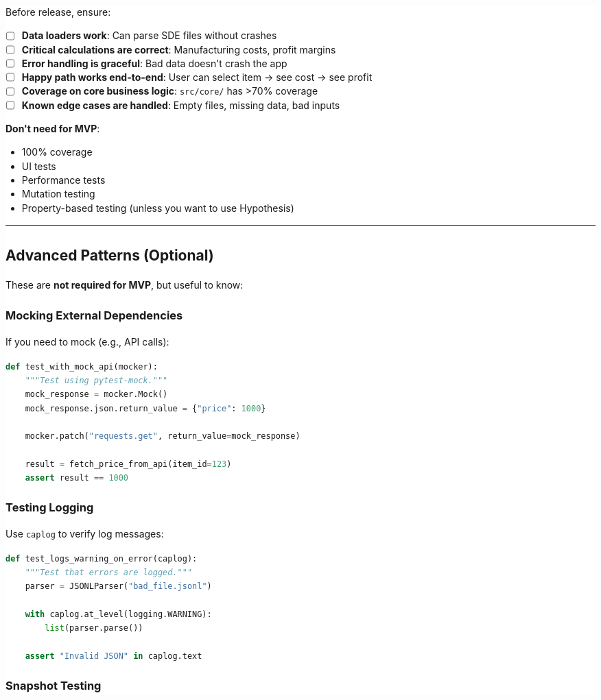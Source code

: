 Before release, ensure:

- [ ] **Data loaders work**: Can parse SDE files without crashes
- [ ] **Critical calculations are correct**: Manufacturing costs, profit margins
- [ ] **Error handling is graceful**: Bad data doesn't crash the app
- [ ] **Happy path works end-to-end**: User can select item → see cost → see profit
- [ ] **Coverage on core business logic**: `src/core/` has >70% coverage
- [ ] **Known edge cases are handled**: Empty files, missing data, bad inputs

**Don't need for MVP**:

- 100% coverage
- UI tests
- Performance tests
- Mutation testing
- Property-based testing (unless you want to use Hypothesis)

---

## Advanced Patterns (Optional)

These are **not required for MVP**, but useful to know:

### Mocking External Dependencies

If you need to mock (e.g., API calls):

```python
def test_with_mock_api(mocker):
    """Test using pytest-mock."""
    mock_response = mocker.Mock()
    mock_response.json.return_value = {"price": 1000}
    
    mocker.patch("requests.get", return_value=mock_response)
    
    result = fetch_price_from_api(item_id=123)
    assert result == 1000
```

### Testing Logging

Use `caplog` to verify log messages:

```python
def test_logs_warning_on_error(caplog):
    """Test that errors are logged."""
    parser = JSONLParser("bad_file.jsonl")
    
    with caplog.at_level(logging.WARNING):
        list(parser.parse())
    
    assert "Invalid JSON" in caplog.text
```

### Snapshot Testing
